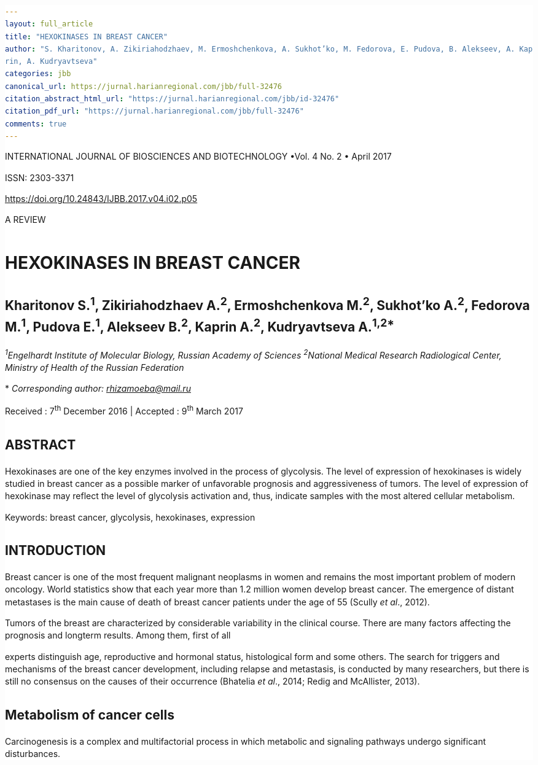 ```yaml
---
layout: full_article
title: "HEXOKINASES IN BREAST CANCER"
author: "S. Kharitonov, A. Zikiriahodzhaev, M. Ermoshchenkova, A. Sukhot’ko, M. Fedorova, E. Pudova, B. Alekseev, A. Kaprin, A. Kudryavtseva"
categories: jbb
canonical_url: https://jurnal.harianregional.com/jbb/full-32476 
citation_abstract_html_url: "https://jurnal.harianregional.com/jbb/id-32476"
citation_pdf_url: "https://jurnal.harianregional.com/jbb/full-32476"  
comments: true
---
```


<p><span class="font0">INTERNATIONAL JOURNAL OF BIOSCIENCES AND BIOTECHNOLOGY •Vol. 4 No. 2 • April 2017</span></p>
<p><span class="font0">ISSN: 2303-3371</span></p>
<p><a href="https://doi.org/10.24843/IJBB.2017.v04.i02.p05"><span class="font0">https://doi.org/10.24843/IJBB.2017.v04.i02.p05</span></a></p>
<p><span class="font4">A REVIEW</span></p><a name="caption1"></a>
<h1><a name="bookmark0"></a><span class="font4" style="font-weight:bold;"><a name="bookmark1"></a>HEXOKINASES IN BREAST CANCER</span></h1>
<h2><a name="bookmark2"></a><span class="font3" style="font-weight:bold;"><a name="bookmark3"></a>Kharitonov S.<sup>1</sup>, Zikiriahodzhaev A.<sup>2</sup>, Ermoshchenkova M.<sup>2</sup>, Sukhot’ko A.<sup>2</sup>, Fedorova M.<sup>1</sup>, Pudova E.<sup>1</sup>, Alekseev B.<sup>2</sup>, Kaprin A.<sup>2</sup>, Kudryavtseva A.<sup>1,2*</sup></span></h2>
<p><span class="font2" style="font-style:italic;"><sup>1</sup>Engelhardt Institute of Molecular Biology, Russian Academy of Sciences <sup>2</sup>National Medical Research Radiological Center, Ministry of Health of the Russian Federation</span></p>
<p><span class="font2">* </span><span class="font2" style="font-style:italic;">Corresponding author: </span><a href="mailto:rhizamoeba@mail.ru"><span class="font2" style="font-style:italic;">rhizamoeba@mail.ru</span></a></p>
<p><span class="font2">Received : 7<sup>th</sup> December 2016 | Accepted : 9<sup>th</sup> March 2017</span></p>
<h2><a name="bookmark4"></a><span class="font3" style="font-weight:bold;"><a name="bookmark5"></a>ABSTRACT</span></h2>
<p><span class="font3">Hexokinases are one of the key enzymes involved in the process of glycolysis. The level of expression of hexokinases is widely studied in breast cancer as a possible marker of unfavorable prognosis and aggressiveness of tumors. The level of expression of hexokinase may reflect the level of glycolysis activation and, thus, indicate samples with the most altered cellular metabolism.</span></p>
<p><span class="font3">Keywords: breast cancer, glycolysis, hexokinases, expression</span></p>
<h2><a name="bookmark6"></a><span class="font3" style="font-weight:bold;"><a name="bookmark7"></a>INTRODUCTION</span></h2>
<p><span class="font3">Breast cancer is one of the most frequent malignant neoplasms in women and remains the most important problem of modern oncology. World statistics show that each year more than 1.2 million women develop breast cancer. The emergence of distant metastases is the main cause of death of breast cancer patients under the age of 55 (Scully </span><span class="font3" style="font-style:italic;">et al</span><span class="font3">., 2012).</span></p>
<p><span class="font3">Tumors of the breast are characterized by considerable variability in the clinical course. There are many factors affecting the prognosis and longterm results. Among them, first of all</span></p>
<p><span class="font3">experts distinguish age, reproductive and hormonal status, histological form and some others. The search for triggers and mechanisms of the breast cancer development, including relapse and metastasis, is conducted by many researchers, but there is still no consensus on the causes of their occurrence (Bhatelia </span><span class="font3" style="font-style:italic;">et al</span><span class="font3">., 2014; Redig and McAllister, 2013).</span></p>
<h2><a name="bookmark8"></a><span class="font3" style="font-weight:bold;"><a name="bookmark9"></a>Metabolism of cancer cells</span></h2>
<p><span class="font3">Carcinogenesis is a complex and multifactorial process in which metabolic and signaling pathways undergo significant disturbances.</span></p>